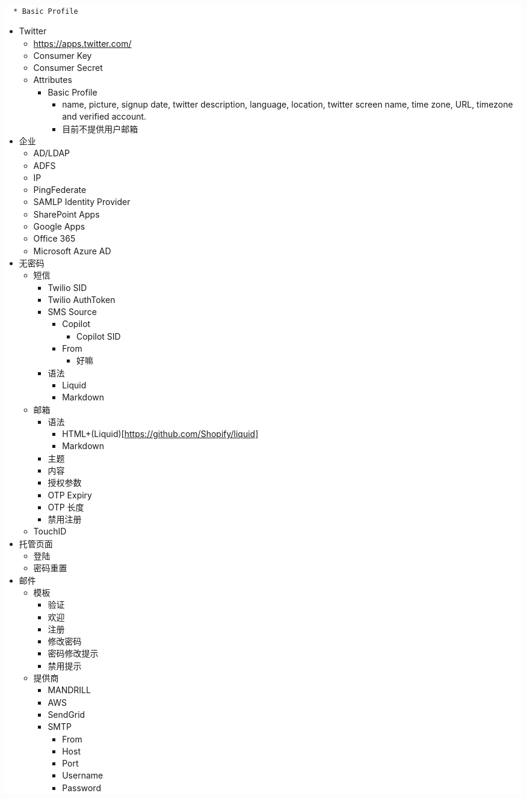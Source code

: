       * Basic Profile
  * Twitter
    * https://apps.twitter.com/
    * Consumer Key
    * Consumer Secret
    * Attributes
      * Basic Profile
        * name, picture, signup date, twitter description, language, location, twitter screen name, time zone, URL, timezone and verified account.
        * 目前不提供用户邮箱
* 企业
  * AD/LDAP
  * ADFS
  * IP
  * PingFederate
  * SAMLP Identity Provider
  * SharePoint Apps
  * Google Apps
  * Office 365
  * Microsoft Azure AD
* 无密码
  * 短信
    * Twilio SID
    * Twilio AuthToken
    * SMS Source
      * Copilot
        * Copilot SID
      * From
        * 好嘛
    * 语法
      * Liquid
      * Markdown
  * 邮箱
    * 语法
      * HTML+(Liquid)[https://github.com/Shopify/liquid]
      * Markdown
    * 主题
    * 内容
    * 授权参数
    * OTP Expiry
    * OTP 长度
    * 禁用注册
  * TouchID
* 托管页面
  * 登陆
  * 密码重置
* 邮件
  * 模板
    * 验证
    * 欢迎
    * 注册
    * 修改密码
    * 密码修改提示
    * 禁用提示
  * 提供商
    * MANDRILL
    * AWS
    * SendGrid
    * SMTP
      * From
      * Host
      * Port
      * Username
      * Password